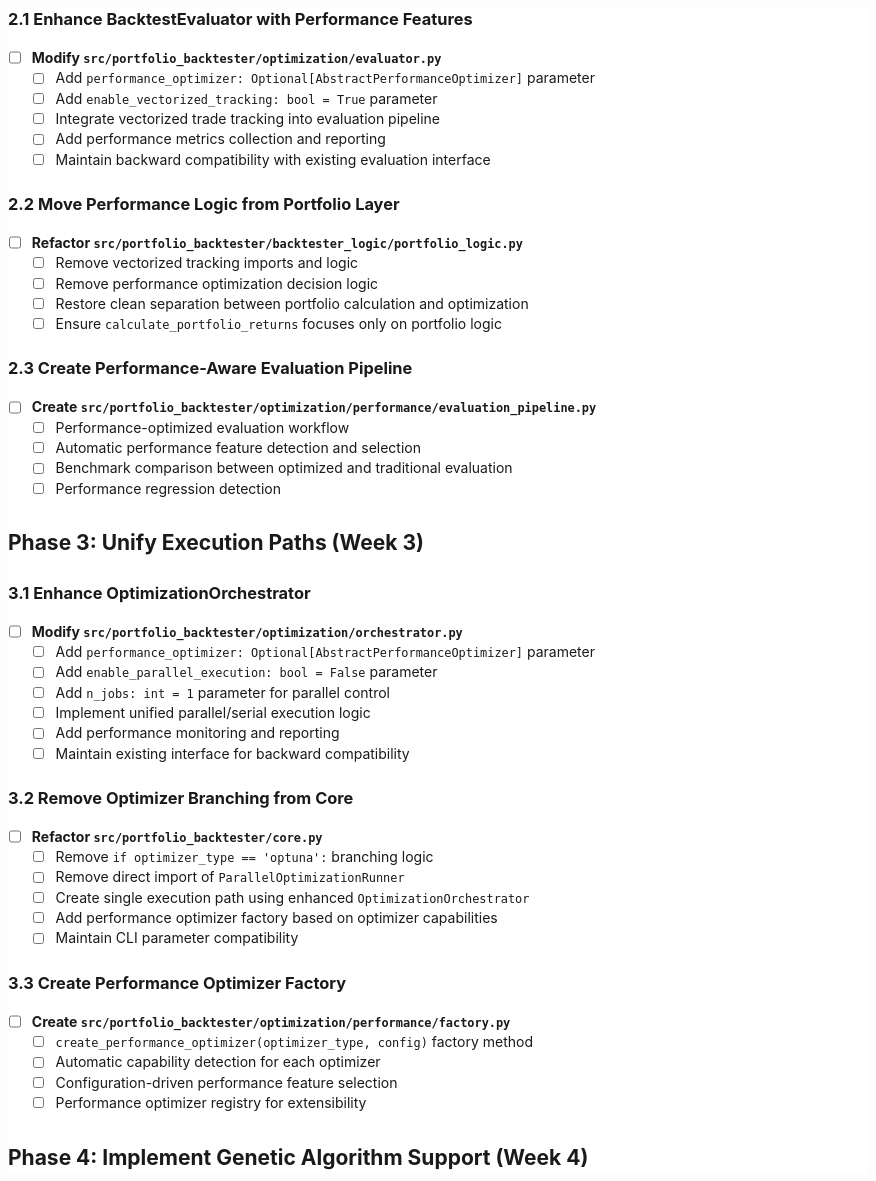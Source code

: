 ### 2.1 Enhance BacktestEvaluator with Performance Features
- [ ] **Modify `src/portfolio_backtester/optimization/evaluator.py`**
  - [ ] Add `performance_optimizer: Optional[AbstractPerformanceOptimizer]` parameter
  - [ ] Add `enable_vectorized_tracking: bool = True` parameter
  - [ ] Integrate vectorized trade tracking into evaluation pipeline
  - [ ] Add performance metrics collection and reporting
  - [ ] Maintain backward compatibility with existing evaluation interface

### 2.2 Move Performance Logic from Portfolio Layer
- [ ] **Refactor `src/portfolio_backtester/backtester_logic/portfolio_logic.py`**
  - [ ] Remove vectorized tracking imports and logic
  - [ ] Remove performance optimization decision logic
  - [ ] Restore clean separation between portfolio calculation and optimization
  - [ ] Ensure `calculate_portfolio_returns` focuses only on portfolio logic

### 2.3 Create Performance-Aware Evaluation Pipeline
- [ ] **Create `src/portfolio_backtester/optimization/performance/evaluation_pipeline.py`**
  - [ ] Performance-optimized evaluation workflow
  - [ ] Automatic performance feature detection and selection
  - [ ] Benchmark comparison between optimized and traditional evaluation
  - [ ] Performance regression detection

## Phase 3: Unify Execution Paths (Week 3)

### 3.1 Enhance OptimizationOrchestrator
- [ ] **Modify `src/portfolio_backtester/optimization/orchestrator.py`**
  - [ ] Add `performance_optimizer: Optional[AbstractPerformanceOptimizer]` parameter
  - [ ] Add `enable_parallel_execution: bool = False` parameter
  - [ ] Add `n_jobs: int = 1` parameter for parallel control
  - [ ] Implement unified parallel/serial execution logic
  - [ ] Add performance monitoring and reporting
  - [ ] Maintain existing interface for backward compatibility

### 3.2 Remove Optimizer Branching from Core
- [ ] **Refactor `src/portfolio_backtester/core.py`**
  - [ ] Remove `if optimizer_type == 'optuna':` branching logic
  - [ ] Remove direct import of `ParallelOptimizationRunner`
  - [ ] Create single execution path using enhanced `OptimizationOrchestrator`
  - [ ] Add performance optimizer factory based on optimizer capabilities
  - [ ] Maintain CLI parameter compatibility

### 3.3 Create Performance Optimizer Factory
- [ ] **Create `src/portfolio_backtester/optimization/performance/factory.py`**
  - [ ] `create_performance_optimizer(optimizer_type, config)` factory method
  - [ ] Automatic capability detection for each optimizer
  - [ ] Configuration-driven performance feature selection
  - [ ] Performance optimizer registry for extensibility

## Phase 4: Implement Genetic Algorithm Support (Week 4)
